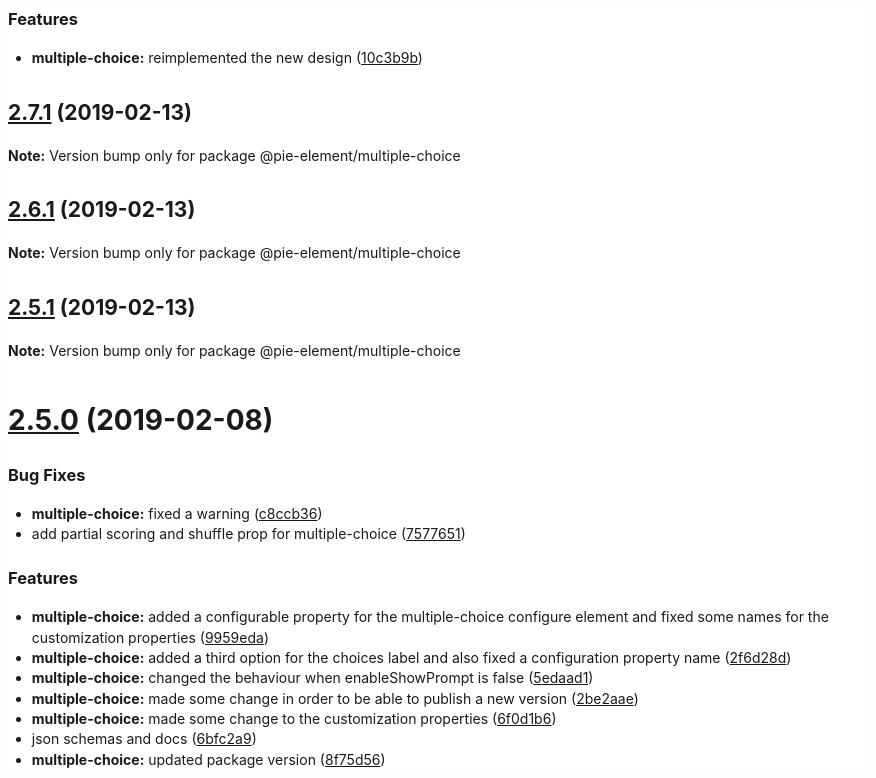 
### Features

* **multiple-choice:** reimplemented the new design ([10c3b9b](https://github.com/pie-framework/pie-elements/commit/10c3b9b))





## [2.7.1](https://github.com/pie-framework/pie-elements/compare/@pie-element/multiple-choice@2.6.1...@pie-element/multiple-choice@2.7.1) (2019-02-13)

**Note:** Version bump only for package @pie-element/multiple-choice





## [2.6.1](https://github.com/pie-framework/pie-elements/compare/@pie-element/multiple-choice@2.5.1...@pie-element/multiple-choice@2.6.1) (2019-02-13)

**Note:** Version bump only for package @pie-element/multiple-choice





## [2.5.1](https://github.com/pie-framework/pie-elements/compare/@pie-element/multiple-choice@2.5.0...@pie-element/multiple-choice@2.5.1) (2019-02-13)

**Note:** Version bump only for package @pie-element/multiple-choice





# [2.5.0](https://github.com/pie-framework/pie-elements/compare/@pie-element/multiple-choice@2.4.0...@pie-element/multiple-choice@2.5.0) (2019-02-08)


### Bug Fixes

* **multiple-choice:** fixed a warning ([c8ccb36](https://github.com/pie-framework/pie-elements/commit/c8ccb36))
* add partial scoring and shuffle prop for multiple-choice ([7577651](https://github.com/pie-framework/pie-elements/commit/7577651))


### Features

* **multiple-choice:** added a configurable property for the multiple-choice configure element and fixed some names for the customization properties ([9959eda](https://github.com/pie-framework/pie-elements/commit/9959eda))
* **multiple-choice:** added a third option for the choices label and also fixed a configuration property name ([2f6d28d](https://github.com/pie-framework/pie-elements/commit/2f6d28d))
* **multiple-choice:** changed the behaviour when enableShowPrompt is false ([5edaad1](https://github.com/pie-framework/pie-elements/commit/5edaad1))
* **multiple-choice:** made some change in order to be able to publish a new version ([2be2aae](https://github.com/pie-framework/pie-elements/commit/2be2aae))
* **multiple-choice:** made some change to the customization properties ([6f0d1b6](https://github.com/pie-framework/pie-elements/commit/6f0d1b6))
* json schemas and docs ([6bfc2a9](https://github.com/pie-framework/pie-elements/commit/6bfc2a9))
* **multiple-choice:** updated package version ([8f75d56](https://github.com/pie-framework/pie-elements/commit/8f75d56))
